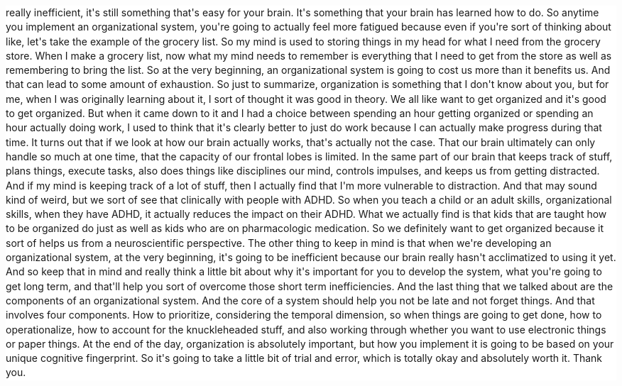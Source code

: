 really inefficient, it's still something that's easy for your brain. It's something that your brain has learned how to do. So anytime you implement an organizational system, you're going to actually feel more fatigued because even if you're sort of thinking about like, let's take the example of the grocery list. So my mind is used to storing things in my head for what I need from the grocery store. When I make a grocery list, now what my mind needs to remember is everything that I need to get from the store as well as remembering to bring the list. So at the very beginning, an organizational system is going to cost us more than it benefits us. And that can lead to some amount of exhaustion. So just to summarize, organization is something that I don't know about you, but for me, when I was originally learning about it, I sort of thought it was good in theory. We all like want to get organized and it's good to get organized. But when it came down to it and I had a choice between spending an hour getting organized or spending an hour actually doing work, I used to think that it's clearly better to just do work because I can actually make progress during that time. It turns out that if we look at how our brain actually works, that's actually not the case. That our brain ultimately can only handle so much at one time, that the capacity of our frontal lobes is limited. In the same part of our brain that keeps track of stuff, plans things, execute tasks, also does things like disciplines our mind, controls impulses, and keeps us from getting distracted. And if my mind is keeping track of a lot of stuff, then I actually find that I'm more vulnerable to distraction. And that may sound kind of weird, but we sort of see that clinically with people with ADHD. So when you teach a child or an adult skills, organizational skills, when they have ADHD, it actually reduces the impact on their ADHD. What we actually find is that kids that are taught how to be organized do just as well as kids who are on pharmacologic medication. So we definitely want to get organized because it sort of helps us from a neuroscientific perspective. The other thing to keep in mind is that when we're developing an organizational system, at the very beginning, it's going to be inefficient because our brain really hasn't acclimatized to using it yet. And so keep that in mind and really think a little bit about why it's important for you to develop the system, what you're going to get long term, and that'll help you sort of overcome those short term inefficiencies. And the last thing that we talked about are the components of an organizational system. And the core of a system should help you not be late and not forget things. And that involves four components. How to prioritize, considering the temporal dimension, so when things are going to get done, how to operationalize, how to account for the knuckleheaded stuff, and also working through whether you want to use electronic things or paper things. At the end of the day, organization is absolutely important, but how you implement it is going to be based on your unique cognitive fingerprint. So it's going to take a little bit of trial and error, which is totally okay and absolutely worth it. Thank you.